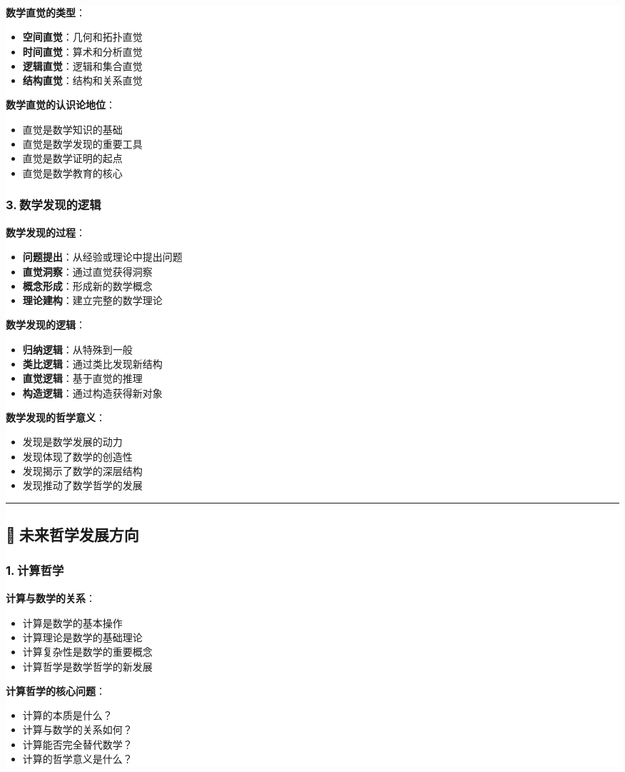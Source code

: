 **数学直觉的类型**：

- **空间直觉**：几何和拓扑直觉
- **时间直觉**：算术和分析直觉
- **逻辑直觉**：逻辑和集合直觉
- **结构直觉**：结构和关系直觉

**数学直觉的认识论地位**：

- 直觉是数学知识的基础
- 直觉是数学发现的重要工具
- 直觉是数学证明的起点
- 直觉是数学教育的核心

### 3. 数学发现的逻辑

**数学发现的过程**：

- **问题提出**：从经验或理论中提出问题
- **直觉洞察**：通过直觉获得洞察
- **概念形成**：形成新的数学概念
- **理论建构**：建立完整的数学理论

**数学发现的逻辑**：

- **归纳逻辑**：从特殊到一般
- **类比逻辑**：通过类比发现新结构
- **直觉逻辑**：基于直觉的推理
- **构造逻辑**：通过构造获得新对象

**数学发现的哲学意义**：

- 发现是数学发展的动力
- 发现体现了数学的创造性
- 发现揭示了数学的深层结构
- 发现推动了数学哲学的发展

---

## 🔮 未来哲学发展方向

### 1. 计算哲学

**计算与数学的关系**：

- 计算是数学的基本操作
- 计算理论是数学的基础理论
- 计算复杂性是数学的重要概念
- 计算哲学是数学哲学的新发展

**计算哲学的核心问题**：

- 计算的本质是什么？
- 计算与数学的关系如何？
- 计算能否完全替代数学？
- 计算的哲学意义是什么？
